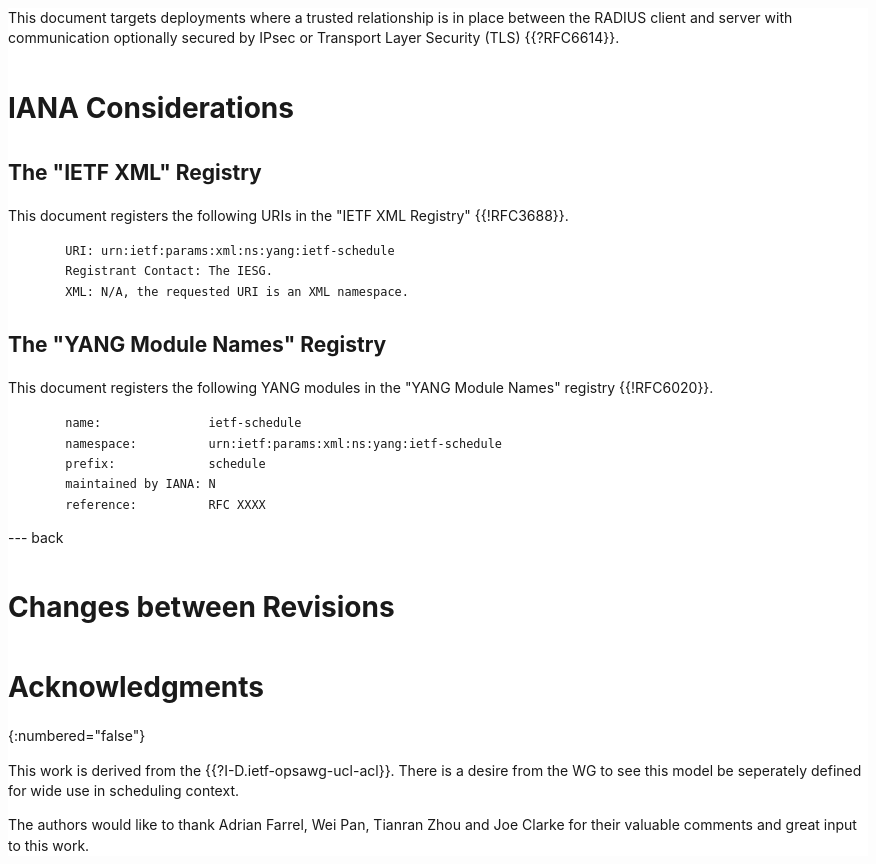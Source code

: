    This document targets deployments where a trusted relationship is in
   place between the RADIUS client and server with communication
   optionally secured by IPsec or Transport Layer Security (TLS)
   {{?RFC6614}}.

#  IANA Considerations

##  The "IETF XML" Registry

   This document registers the following URIs in the "IETF XML Registry" {{!RFC3688}}.

~~~~
        URI: urn:ietf:params:xml:ns:yang:ietf-schedule
        Registrant Contact: The IESG.
        XML: N/A, the requested URI is an XML namespace.
~~~~

##  The "YANG Module Names" Registry

   This document registers the following YANG modules in the "YANG Module Names"
   registry {{!RFC6020}}.

~~~~
        name:               ietf-schedule
        namespace:          urn:ietf:params:xml:ns:yang:ietf-schedule
        prefix:             schedule
        maintained by IANA: N
        reference:          RFC XXXX
~~~~

--- back

# Changes between Revisions


# Acknowledgments
{:numbered="false"}

   This work is derived from the {{?I-D.ietf-opsawg-ucl-acl}}. There is a desire
   from the WG to see this model be seperately defined for wide use in scheduling context.

   The authors would like to thank Adrian Farrel, Wei Pan, Tianran Zhou and Joe Clarke
   for their valuable comments and great input to this work.
